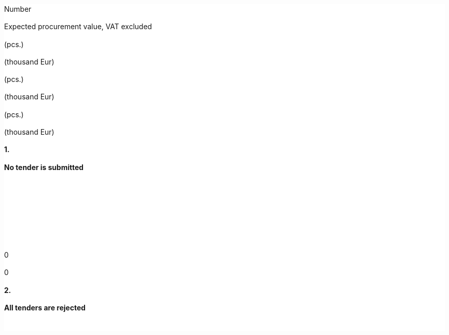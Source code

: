 <td width="93">
<p>Number</p>
</td>
<td width="111">
<p>Expected procurement value, VAT excluded</p>
</td>
</tr>
<tr>
<td width="97">
<p>(pcs.)</p>
</td>
<td width="107">
<p>(thousand Eur)</p>
</td>
<td width="97">
<p>(pcs.)</p>
</td>
<td width="106">
<p>(thousand Eur)</p>
</td>
<td width="93">
<p>(pcs.)</p>
</td>
<td width="111">
<p>(thousand Eur)</p>
</td>
</tr>
<tr>
<td width="45">
<p><strong>1.</strong></p>
</td>
<td width="357">
<p><strong>No tender is submitted</strong></p>
</td>
<td width="97">
<p>&nbsp;</p>
</td>
<td width="107">
<p>&nbsp;</p>
</td>
<td width="97">
<p>&nbsp;</p>
</td>
<td width="106">
<p>&nbsp;</p>
</td>
<td width="93">
<p>0</p>
</td>
<td width="111">
<p>0</p>
</td>
</tr>
<tr>
<td width="45">
<p><strong>2. </strong></p>
</td>
<td width="357">
<p><strong>All tenders are rejected</strong></p>
</td>
<td width="97">
<p>&nbsp;</p>
</td>
<td width="107">